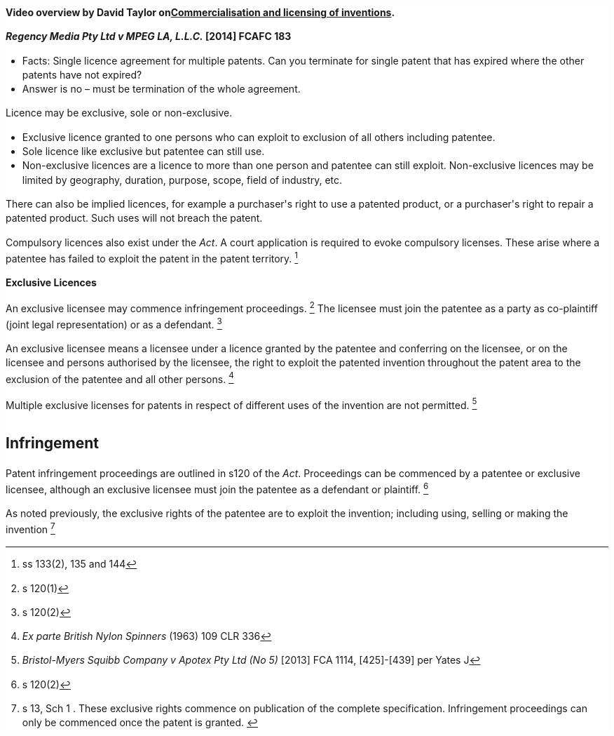 
**Video overview by David Taylor on[Commercialisation and licensing of inventions](https:_www.youtube.com/watch?v=EUUHq8PsKSQ).**


__*Regency Media Pty Ltd v MPEG LA, L.L.C.* [2014] FCAFC 183__

* Facts: Single licence agreement for multiple patents. Can you terminate for single patent that has expired where the other patents have not expired?
* Answer is no – must be termination of the whole agreement.


Licence may be exclusive, sole or non-exclusive.

* Exclusive licence granted to one persons who can exploit to exclusion of all others including patentee.
* Sole licence like exclusive but patentee can still use.
* Non-exclusive licences are a licence to more than one person and patentee can still exploit. Non-exclusive licences may be limited by geography, duration, purpose, scope, field of industry, etc.

There can also be implied licences, for example a purchaser's right to use a patented product, or a purchaser's right to repair a patented product. Such uses will not breach the patent.

Compulsory licences also exist under the _Act_. A court application is required to evoke compulsory licenses. These arise where a patentee has failed to exploit the patent in the patent territory. [^AUTOREPLACEDss1332135and144ENDREPLACE]
[^AUTOREPLACEDss1332135and144ENDREPLACE]: ss 133(2), 135 and 144


**Exclusive Licences**

An exclusive licensee may commence infringement proceedings. [^AUTOREPLACEDs1201ENDREPLACE] The licensee must join the patentee as a party as co-plaintiff (joint legal representation) or as a defendant. [^AUTOREPLACEDs1202ENDREPLACE]
[^AUTOREPLACEDs1201ENDREPLACE]: s 120(1)

[^AUTOREPLACEDs1202ENDREPLACE]: s 120(2)


An exclusive licensee means a licensee under a licence granted by the patentee and conferring on the licensee, or on the licensee and persons authorised by the licensee, the right to exploit the patented invention throughout the patent area to the exclusion of the patentee and all other persons. [^AUTOREPLACEDExparteBritishNylonSpinners1963109CLR336ENDREPLACE]
[^AUTOREPLACEDExparteBritishNylonSpinners1963109CLR336ENDREPLACE]: *Ex parte British Nylon Spinners* (1963) 109 CLR 336


Multiple exclusive licenses for patents in respect of different uses of the invention are not permitted. [^AUTOREPLACEDBristolMyersSquibbCompanyvApotexPtyLtdNo52013FCA1114425439perYatesJENDREPLACE]
[^AUTOREPLACEDBristolMyersSquibbCompanyvApotexPtyLtdNo52013FCA1114425439perYatesJENDREPLACE]: *Bristol-Myers Squibb Company v Apotex Pty Ltd (No 5)* [2013] FCA 1114, [425]-[439] per Yates J


## Infringement

Patent infringement proceedings are outlined in s120 of the _Act_. Proceedings can be commenced by a patentee or exclusive licensee, although an exclusive licensee must join the patentee as a defendant or plaintiff. [^AUTOREPLACEDs1202ENDREPLACE]
[^AUTOREPLACEDs1202ENDREPLACE]: s120(2
) 'Infringement' is not defined by the _Act_ however is considered to occur when a person exercises one of the exclusive rights of the patentee without their consent. The concepts of knowledge and intent are not elements of patent infringement. Infringement depends purely on whether a person other than the patentee, licensee or someone authorised is exploiting the exclusive rights of the patentee.

As noted previously, the exclusive rights of the patentee are to exploit the invention; including using, selling or making the invention [^AUTOREPLACEDs13Sch1ENDREPLACE]
[^AUTOREPLACEDs13Sch1ENDREPLACE]: s 13, Sch 1
. These exclusive rights commence on publication of the complete specification. [^AUTOREPLACEDs571ENDREPLACE] Infringement proceedings can only be commenced once the patent is granted. [^AUTOREPLACEDs573ENDREPLACE]
[^AUTOREPLACEDs571ENDREPLACE]: s 57(1)


[^AUTOREPLACEDs131ENDREPLACE]: s 13(1)
[^AUTOREPLACEDs132ENDREPLACE]: s 13(2)
[^AUTOREPLACEDEdgeberryvStephens16932Salk447ENDREPLACE]: E_dgeberry v Stephens* (1693)_ 2 Salk 447
[^AUTOREPLACEDs15ENDREPLACE]: s 15
[^AUTOREPLACEDs31ENDREPLACE]: s 31
[^AUTOREPLACEDs161aENDREPLACE]: s 16(1)(a)
[^AUTOREPLACEDs161bENDREPLACE]: s 16(1)(b)
[^AUTOREPLACEDs17ENDREPLACE]: s 17
[^AUTOREPLACEDElectroluxLtdvHudson1977FSR312ENDREPLACE]: _Electrolux Ltd v Hudson_ [1977] FSR 312
[^AUTOREPLACEDUWAvGray200982IPR206ENDREPLACE]: _UWA v Gray_ (2009) 82 IPR 206
[^AUTOREPLACEDs132ENDREPLACE]: s 13(2)
[^AUTOREPLACEDs13ENDREPLACE]: s 13
[^AUTOREPLACEDs141ENDREPLACE]: s 14(1)
[^AUTOREPLACEDs142ENDREPLACE]: s 14(2
[^AUTOREPLACEDStackvBrisbaneCityCouncil199635IPR297at299ss1893and196biiENDREPLACE]: _Stack v Brisbane City Council_ (1996) 35 IPR 297 at 299; ss 189(3) and 196(b)(ii
[^AUTOREPLACEDs161cENDREPLACE]: s 16(1)(c)
[^AUTOREPLACEDss187195196ENDREPLACE]: ss 187, 195, 196
[^AUTOREPLACEDs145ENDREPLACE]: s 145
[^AUTOREPLACEDs573ENDREPLACE]: s 57(3)
[^AUTOREPLACEDs1204ENDREPLACE]: s 120(4)
[^AUTOREPLACEDRodiWienenbergerAGvHenryShowellLtdENDREPLACE]: *Rodi & Wienenberger AG v Henry Showell Ltd*
[^AUTOREPLACEDPopulinvHBNomineesPtyLtdENDREPLACE]: *Populin v HB Nominees Pty Ltd*
[^AUTOREPLACEDClarkvAdie187510ChApp667ENDREPLACE]: _Clark v Adie_ (1875) 10 Ch App 667
[^AUTOREPLACEDCatnicComponentsLtdvHillSmithLtd1982RPC183243FreseniusMedicalCareAustraliaPtyLtdvGambroPtyLtd200567IPR230245ENDREPLACE]:  _Catnic Components Ltd v Hill & Smith Ltd_ [1982] RPC 183, 243; _Fresenius Medical Care Australia Pty Ltd v Gambro Pty Ltd_ (2005) 67 IPR 230, 245
[^AUTOREPLACEDCollinsvNorthernTerritory2007161FCR54961FrenchJGenericHealthPtyLtdvOtsukaPharmaceuticalCoLtd2013296ALR50140ENDREPLACE]: _Collins v Northern Territory_ (2007) 161 FCR 549, [61] French J; _Generic Health Pty Ltd v Otsuka Pharmaceutical Co Ltd_ (2013) 296 ALR 50, [140]
[^AUTOREPLACEDs1231ENDREPLACE]: s 123(1)
[^AUTOREPLACEDss125127ENDREPLACE]: ss 125-127
[^AUTOREPLACEDs1252ENDREPLACE]: s 125(2)
[^AUTOREPLACEDs1253ENDREPLACE]: s 125(3
[^AUTOREPLACEDs126ENDREPLACE]: s 126
[^AUTOREPLACEDs121ENDREPLACE]: s 121
[^AUTOREPLACEDs20ENDREPLACE]: s 20
[^AUTOREPLACEDs131ENDREPLACE]: s131
[^AUTOREPLACEDArticle12TRIPSENDREPLACE]: Article 12 TRIPS
[^AUTOREPLACEDTheUSFreeTradeAgreementImplementationAct2004CthSch8ENDREPLACE]: The _US Free Trade Agreement Implementation Act 2004_ (Cth) Sch 8
[^AUTOREPLACEDSeetheIntellectualPropertyLawsAmendmentAct2006CthandIntellectualPropertyLawsAmendmentRaisingtheBarAct2012CthENDREPLACE]: See the _Intellectual Property Laws Amendment Act 2006_ (Cth) and _Intellectual Property Laws Amendment (Raising the Bar) Act 2012_ (Cth